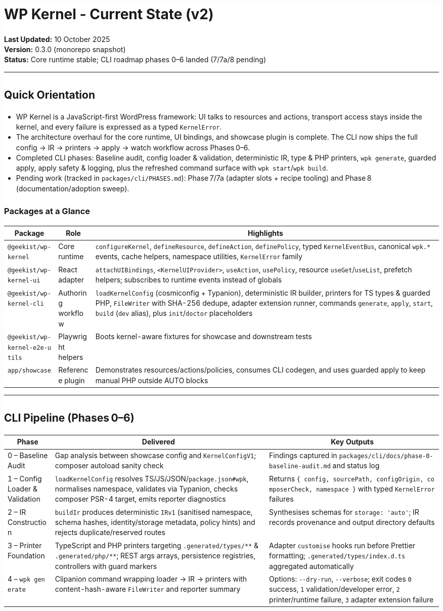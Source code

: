 # WP Kernel - Current State (v2)

**Last Updated:** 10 October 2025  
**Version:** 0.3.0 (monorepo snapshot)  
**Status:** Core runtime stable; CLI roadmap phases 0–6 landed (7/7a/8 pending)

---

## Quick Orientation

- WP Kernel is a JavaScript-first WordPress framework: UI talks to resources and actions, transport access stays inside the kernel, and every failure is expressed as a typed `KernelError`.
- The architecture overhaul for the core runtime, UI bindings, and showcase plugin is complete. The CLI now ships the full config → IR → printers → apply → watch workflow across Phases 0–6.
- Completed CLI phases: Baseline audit, config loader & validation, deterministic IR, type & PHP printers, `wpk generate`, guarded apply, apply safety & logging, plus the refreshed command surface with `wpk start`/`wpk build`.
- Pending work (tracked in `packages/cli/PHASES.md`): Phase 7/7a (adapter slots + recipe tooling) and Phase 8 (documentation/adoption sweep).

### Packages at a Glance

| Package                        | Role               | Highlights                                                                                                                                                                                                                                                              |
| ------------------------------ | ------------------ | ----------------------------------------------------------------------------------------------------------------------------------------------------------------------------------------------------------------------------------------------------------------------- |
| `@geekist/wp-kernel`           | Core runtime       | `configureKernel`, `defineResource`, `defineAction`, `definePolicy`, typed `KernelEventBus`, canonical `wpk.*` events, cache helpers, namespace utilities, `KernelError` family                                                                                         |
| `@geekist/wp-kernel-ui`        | React adapter      | `attachUIBindings`, `<KernelUIProvider>`, `useAction`, `usePolicy`, resource `useGet`/`useList`, prefetch helpers; subscribes to runtime events instead of globals                                                                                                      |
| `@geekist/wp-kernel-cli`       | Authoring workflow | `loadKernelConfig` (cosmiconfig + Typanion), deterministic IR builder, printers for TS types & guarded PHP, `FileWriter` with SHA-256 dedupe, adapter extension runner, commands `generate`, `apply`, `start`, `build` (`dev` alias), plus `init`/`doctor` placeholders |
| `@geekist/wp-kernel-e2e-utils` | Playwright helpers | Boots kernel-aware fixtures for showcase and downstream tests                                                                                                                                                                                                           |
| `app/showcase`                 | Reference plugin   | Demonstrates resources/actions/policies, consumes CLI codegen, and uses guarded apply to keep manual PHP outside AUTO blocks                                                                                                                                            |

---

## CLI Pipeline (Phases 0–6)

| Phase                          | Delivered                                                                                                                                                         | Key Outputs                                                                                                                                           |
| ------------------------------ | ----------------------------------------------------------------------------------------------------------------------------------------------------------------- | ----------------------------------------------------------------------------------------------------------------------------------------------------- |
| 0 – Baseline Audit             | Gap analysis between showcase config and `KernelConfigV1`; composer autoload sanity check                                                                         | Findings captured in `packages/cli/docs/phase-0-baseline-audit.md` and status log                                                                     |
| 1 – Config Loader & Validation | `loadKernelConfig` resolves TS/JS/JSON/`package.json#wpk`, normalises namespace, validates via Typanion, checks composer PSR-4 target, emits reporter diagnostics | Returns `{ config, sourcePath, configOrigin, composerCheck, namespace }` with typed `KernelError` failures                                            |
| 2 – IR Construction            | `buildIr` produces deterministic `IRv1` (sanitised namespace, schema hashes, identity/storage metadata, policy hints) and rejects duplicate/reserved routes       | Synthesises schemas for `storage: 'auto'`; IR records provenance and output directory defaults                                                        |
| 3 – Printer Foundation         | TypeScript and PHP printers targeting `.generated/types/**` & `.generated/php/**`; REST args arrays, persistence registries, controllers with guard markers       | Adapter `customise` hooks run before Prettier formatting; `.generated/types/index.d.ts` aggregated automatically                                      |
| 4 – `wpk generate`             | Clipanion command wrapping loader → IR → printers with content-hash-aware `FileWriter` and reporter summary                                                       | Options: `--dry-run`, `--verbose`; exit codes `0` success, `1` validation/developer error, `2` printer/runtime failure, `3` adapter extension failure |